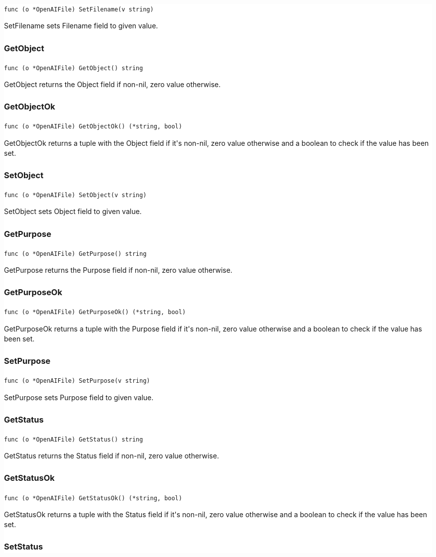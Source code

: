 `func (o *OpenAIFile) SetFilename(v string)`

SetFilename sets Filename field to given value.


### GetObject

`func (o *OpenAIFile) GetObject() string`

GetObject returns the Object field if non-nil, zero value otherwise.

### GetObjectOk

`func (o *OpenAIFile) GetObjectOk() (*string, bool)`

GetObjectOk returns a tuple with the Object field if it's non-nil, zero value otherwise
and a boolean to check if the value has been set.

### SetObject

`func (o *OpenAIFile) SetObject(v string)`

SetObject sets Object field to given value.


### GetPurpose

`func (o *OpenAIFile) GetPurpose() string`

GetPurpose returns the Purpose field if non-nil, zero value otherwise.

### GetPurposeOk

`func (o *OpenAIFile) GetPurposeOk() (*string, bool)`

GetPurposeOk returns a tuple with the Purpose field if it's non-nil, zero value otherwise
and a boolean to check if the value has been set.

### SetPurpose

`func (o *OpenAIFile) SetPurpose(v string)`

SetPurpose sets Purpose field to given value.


### GetStatus

`func (o *OpenAIFile) GetStatus() string`

GetStatus returns the Status field if non-nil, zero value otherwise.

### GetStatusOk

`func (o *OpenAIFile) GetStatusOk() (*string, bool)`

GetStatusOk returns a tuple with the Status field if it's non-nil, zero value otherwise
and a boolean to check if the value has been set.

### SetStatus

